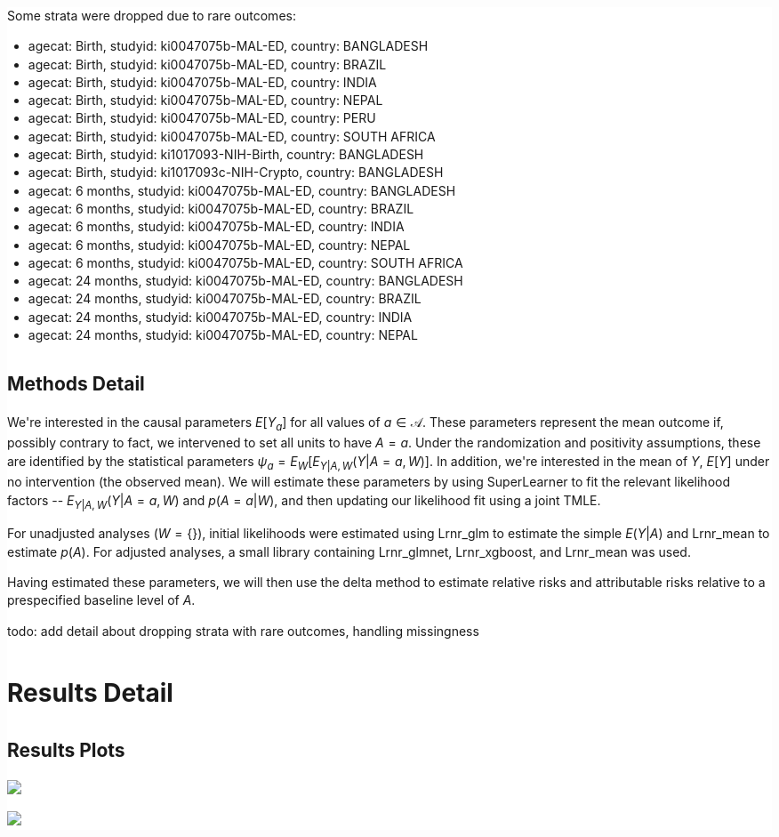 Some strata were dropped due to rare outcomes:

* agecat: Birth, studyid: ki0047075b-MAL-ED, country: BANGLADESH
* agecat: Birth, studyid: ki0047075b-MAL-ED, country: BRAZIL
* agecat: Birth, studyid: ki0047075b-MAL-ED, country: INDIA
* agecat: Birth, studyid: ki0047075b-MAL-ED, country: NEPAL
* agecat: Birth, studyid: ki0047075b-MAL-ED, country: PERU
* agecat: Birth, studyid: ki0047075b-MAL-ED, country: SOUTH AFRICA
* agecat: Birth, studyid: ki1017093-NIH-Birth, country: BANGLADESH
* agecat: Birth, studyid: ki1017093c-NIH-Crypto, country: BANGLADESH
* agecat: 6 months, studyid: ki0047075b-MAL-ED, country: BANGLADESH
* agecat: 6 months, studyid: ki0047075b-MAL-ED, country: BRAZIL
* agecat: 6 months, studyid: ki0047075b-MAL-ED, country: INDIA
* agecat: 6 months, studyid: ki0047075b-MAL-ED, country: NEPAL
* agecat: 6 months, studyid: ki0047075b-MAL-ED, country: SOUTH AFRICA
* agecat: 24 months, studyid: ki0047075b-MAL-ED, country: BANGLADESH
* agecat: 24 months, studyid: ki0047075b-MAL-ED, country: BRAZIL
* agecat: 24 months, studyid: ki0047075b-MAL-ED, country: INDIA
* agecat: 24 months, studyid: ki0047075b-MAL-ED, country: NEPAL

## Methods Detail

We're interested in the causal parameters $E[Y_a]$ for all values of $a \in \mathcal{A}$. These parameters represent the mean outcome if, possibly contrary to fact, we intervened to set all units to have $A=a$. Under the randomization and positivity assumptions, these are identified by the statistical parameters $\psi_a=E_W[E_{Y|A,W}(Y|A=a,W)]$.  In addition, we're interested in the mean of $Y$, $E[Y]$ under no intervention (the observed mean). We will estimate these parameters by using SuperLearner to fit the relevant likelihood factors -- $E_{Y|A,W}(Y|A=a,W)$ and $p(A=a|W)$, and then updating our likelihood fit using a joint TMLE.

For unadjusted analyses ($W=\{\}$), initial likelihoods were estimated using Lrnr_glm to estimate the simple $E(Y|A)$ and Lrnr_mean to estimate $p(A)$. For adjusted analyses, a small library containing Lrnr_glmnet, Lrnr_xgboost, and Lrnr_mean was used.

Having estimated these parameters, we will then use the delta method to estimate relative risks and attributable risks relative to a prespecified baseline level of $A$.

todo: add detail about dropping strata with rare outcomes, handling missingness







# Results Detail

## Results Plots
![](/tmp/eb827e2d-12e8-40f0-9800-7a7ad979ac25/REPORT_files/figure-html/plot_tsm-1.png)

![](/tmp/eb827e2d-12e8-40f0-9800-7a7ad979ac25/REPORT_files/figure-html/plot_rr-1.png)


